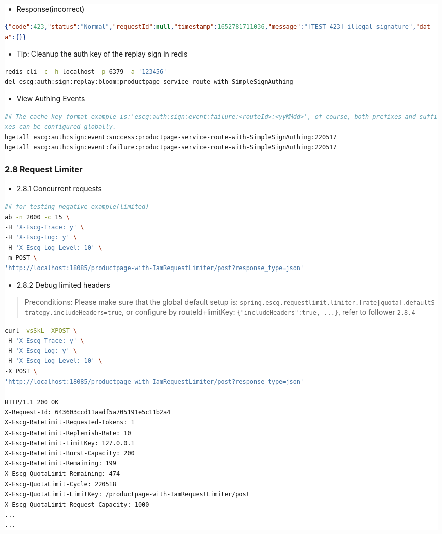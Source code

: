 - Response(incorrect)

```json
{"code":423,"status":"Normal","requestId":null,"timestamp":1652781711036,"message":"[TEST-423] illegal_signature","data":{}}
```

- Tip: Cleanup the auth key of the replay sign in redis

```bash
redis-cli -c -h localhost -p 6379 -a '123456'
del escg:auth:sign:replay:bloom:productpage-service-route-with-SimpleSignAuthing
```

- View Authing Events

```bash
## The cache key format example is:'escg:auth:sign:event:failure:<routeId>:<yyMMdd>', of course, both prefixes and suffixes can be configured globally.
hgetall escg:auth:sign:event:success:productpage-service-route-with-SimpleSignAuthing:220517
hgetall escg:auth:sign:event:failure:productpage-service-route-with-SimpleSignAuthing:220517
```

### 2.8 Request Limiter

- 2.8.1 Concurrent requests

```bash
## for testing negative example(limited)
ab -n 2000 -c 15 \
-H 'X-Escg-Trace: y' \
-H 'X-Escg-Log: y' \
-H 'X-Escg-Log-Level: 10' \
-m POST \
'http://localhost:18085/productpage-with-IamRequestLimiter/post?response_type=json'
```

- 2.8.2 Debug limited headers

> Preconditions: Please make sure that the global default setup is: `spring.escg.requestlimit.limiter.[rate|quota].defaultStrategy.includeHeaders=true`,
or configure by routeId+limitKey: `{"includeHeaders":true, ...}`, refer to follower `2.8.4`

```bash
curl -vsSkL -XPOST \
-H 'X-Escg-Trace: y' \
-H 'X-Escg-Log: y' \
-H 'X-Escg-Log-Level: 10' \
-X POST \
'http://localhost:18085/productpage-with-IamRequestLimiter/post?response_type=json'

HTTP/1.1 200 OK
X-Request-Id: 643603ccd11aadf5a705191e5c11b2a4
X-Escg-RateLimit-Requested-Tokens: 1
X-Escg-RateLimit-Replenish-Rate: 10
X-Escg-RateLimit-LimitKey: 127.0.0.1
X-Escg-RateLimit-Burst-Capacity: 200
X-Escg-RateLimit-Remaining: 199
X-Escg-QuotaLimit-Remaining: 474
X-Escg-QuotaLimit-Cycle: 220518
X-Escg-QuotaLimit-LimitKey: /productpage-with-IamRequestLimiter/post
X-Escg-QuotaLimit-Request-Capacity: 1000
...
...
```
